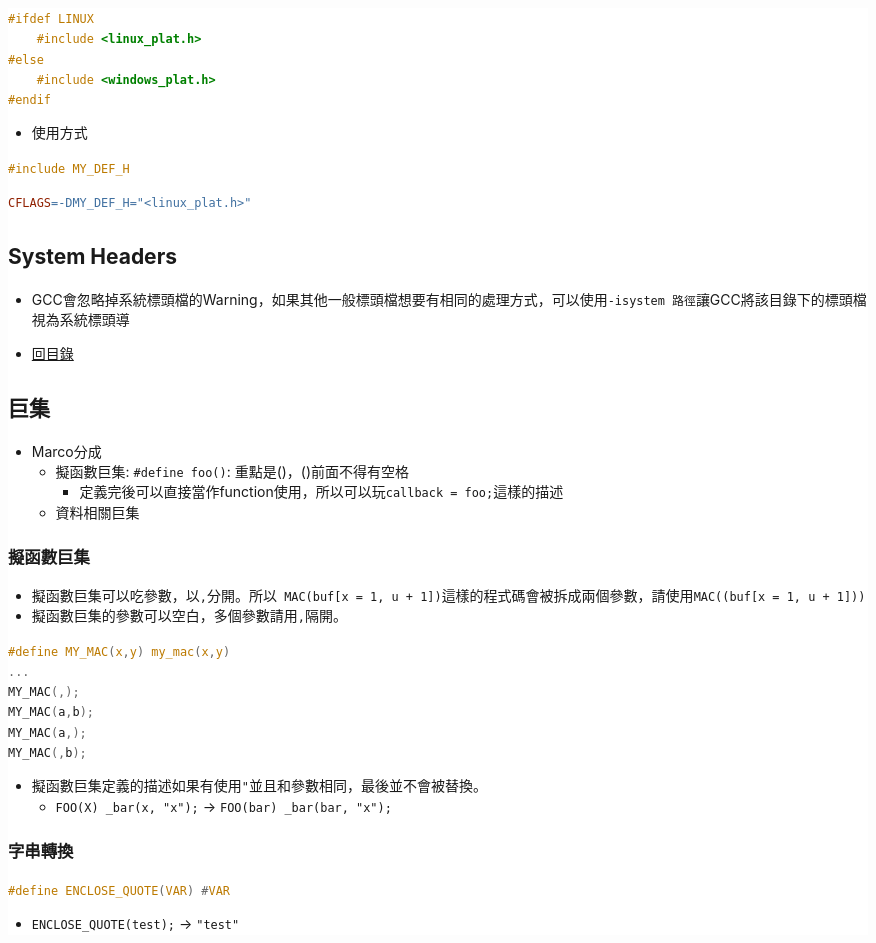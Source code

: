```c 條件式include
#ifdef LINUX
    #include <linux_plat.h>
#else
    #include <windows_plat.h>
#endif
```

- 使用方式

```c C檔案
#include MY_DEF_H
```

```makefile Makefile
CFLAGS=-DMY_DEF_H="<linux_plat.h>"
```

## System Headers

- GCC會忽略掉系統標頭檔的Warning，如果其他一般標頭檔想要有相同的處理方式，可以使用`-isystem 路徑`讓GCC將該目錄下的標頭檔視為系統標頭導

- [回目錄](#目錄)


<a name="巨集"></a>
## 巨集

- Marco分成
    - 擬函數巨集: `#define foo()`: 重點是()，()前面不得有空格
        - 定義完後可以直接當作function使用，所以可以玩`callback = foo;`這樣的描述
    - 資料相關巨集

### 擬函數巨集

- 擬函數巨集可以吃參數，以`,`分開。所以` MAC(buf[x = 1, u + 1])`這樣的程式碼會被拆成兩個參數，請使用`MAC((buf[x = 1, u + 1]))`
- 擬函數巨集的參數可以空白，多個參數請用`,`隔開。

```c 擬函數巨集參數空白範例
#define MY_MAC(x,y) my_mac(x,y)
...
MY_MAC(,);
MY_MAC(a,b);
MY_MAC(a,);
MY_MAC(,b);
```

- 擬函數巨集定義的描述如果有使用`"`並且和參數相同，最後並不會被替換。
    - `FOO(X) _bar(x, "x");` -> `FOO(bar) _bar(bar, "x");` 

### 字串轉換

```c
#define ENCLOSE_QUOTE(VAR) #VAR
```
- `ENCLOSE_QUOTE(test);` -> `"test"`
